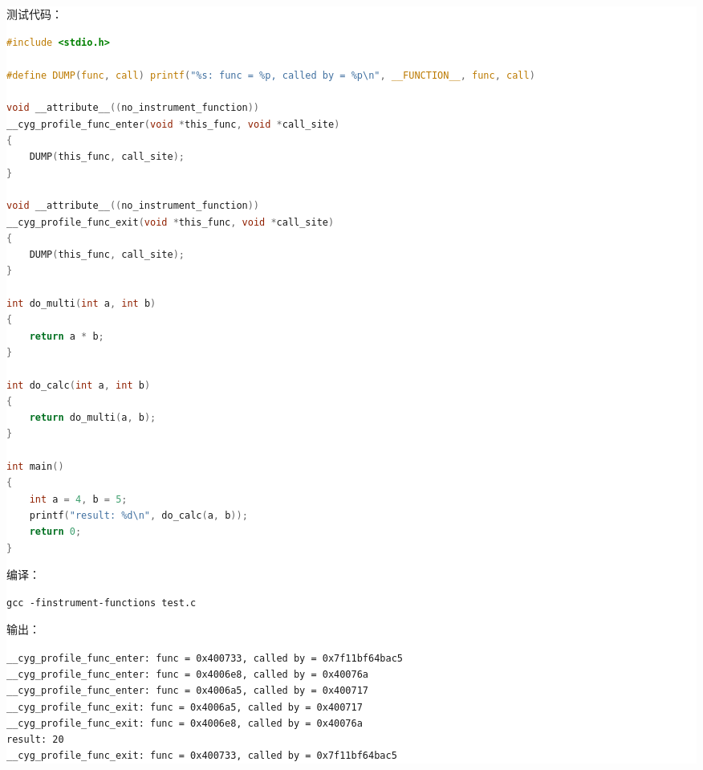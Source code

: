 
测试代码：

``` c
#include <stdio.h>

#define DUMP(func, call) printf("%s: func = %p, called by = %p\n", __FUNCTION__, func, call)

void __attribute__((no_instrument_function))
__cyg_profile_func_enter(void *this_func, void *call_site)
{
    DUMP(this_func, call_site);
}

void __attribute__((no_instrument_function))
__cyg_profile_func_exit(void *this_func, void *call_site)
{
    DUMP(this_func, call_site);
}

int do_multi(int a, int b)
{
    return a * b;
}

int do_calc(int a, int b)
{
    return do_multi(a, b);
}

int main()
{
    int a = 4, b = 5;
    printf("result: %d\n", do_calc(a, b));
    return 0;
}
```

编译：

```
gcc -finstrument-functions test.c

```

输出：

```
__cyg_profile_func_enter: func = 0x400733, called by = 0x7f11bf64bac5
__cyg_profile_func_enter: func = 0x4006e8, called by = 0x40076a
__cyg_profile_func_enter: func = 0x4006a5, called by = 0x400717
__cyg_profile_func_exit: func = 0x4006a5, called by = 0x400717
__cyg_profile_func_exit: func = 0x4006e8, called by = 0x40076a
result: 20
__cyg_profile_func_exit: func = 0x400733, called by = 0x7f11bf64bac5
```
